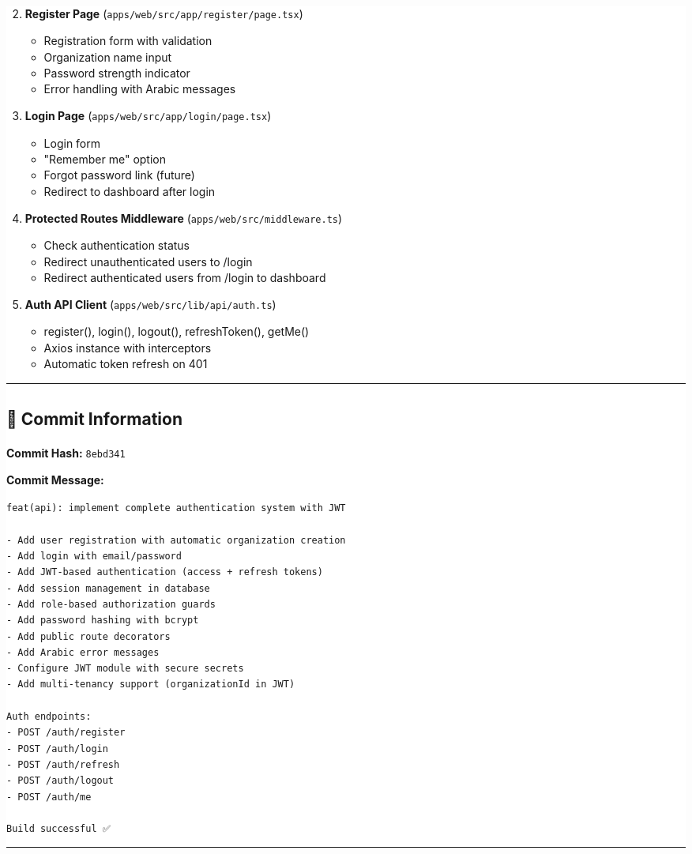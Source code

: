 2. **Register Page** (`apps/web/src/app/register/page.tsx`)
   - Registration form with validation
   - Organization name input
   - Password strength indicator
   - Error handling with Arabic messages

3. **Login Page** (`apps/web/src/app/login/page.tsx`)
   - Login form
   - "Remember me" option
   - Forgot password link (future)
   - Redirect to dashboard after login

4. **Protected Routes Middleware** (`apps/web/src/middleware.ts`)
   - Check authentication status
   - Redirect unauthenticated users to /login
   - Redirect authenticated users from /login to dashboard

5. **Auth API Client** (`apps/web/src/lib/api/auth.ts`)
   - register(), login(), logout(), refreshToken(), getMe()
   - Axios instance with interceptors
   - Automatic token refresh on 401

---

## 📝 Commit Information

**Commit Hash:** `8ebd341`

**Commit Message:**
```
feat(api): implement complete authentication system with JWT

- Add user registration with automatic organization creation
- Add login with email/password
- Add JWT-based authentication (access + refresh tokens)
- Add session management in database
- Add role-based authorization guards
- Add password hashing with bcrypt
- Add public route decorators
- Add Arabic error messages
- Configure JWT module with secure secrets
- Add multi-tenancy support (organizationId in JWT)

Auth endpoints:
- POST /auth/register
- POST /auth/login
- POST /auth/refresh
- POST /auth/logout
- POST /auth/me

Build successful ✅
```

---
